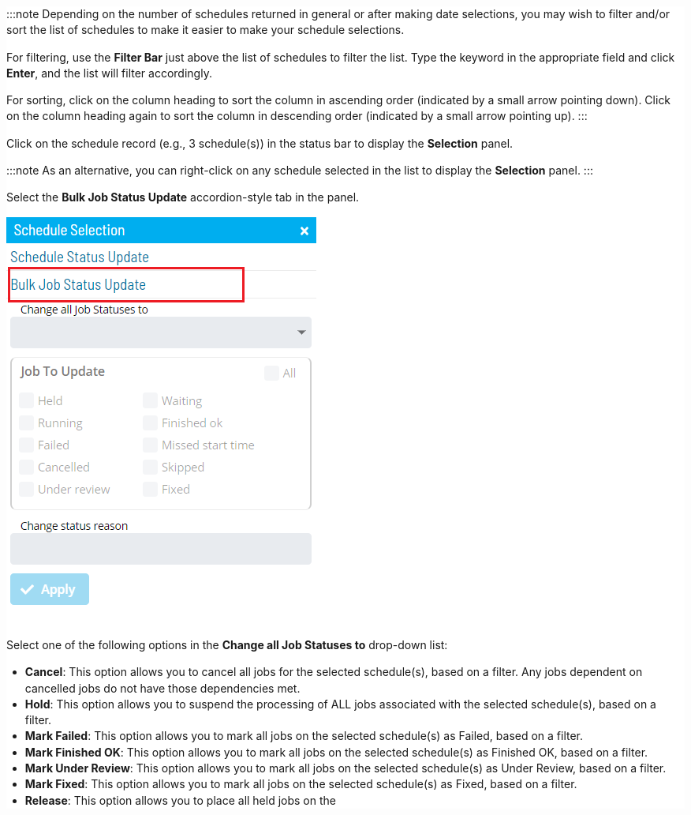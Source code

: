 :::note
Depending on the number of schedules returned in general or after making date selections, you may wish to filter and/or sort the list of schedules to make it easier to make your schedule selections.

For filtering, use the **Filter Bar** just above the list of schedules to filter the list. Type the keyword in the appropriate field and click **Enter**, and the list will filter accordingly.

For sorting, click on the column heading to sort the column in ascending order (indicated by a small arrow pointing down). Click on the column heading again to sort the column in descending order (indicated by a small arrow pointing up).
:::

Click on the schedule record (e.g., 3 schedule(s)) in the status bar to
display the **Selection** panel.

:::note
As an alternative, you can right-click on any schedule selected in the list to display the **Selection** panel.
:::

Select the **Bulk Job Status Update** accordion-style tab in the panel.

![Bulk Job Status Update at Schedule Level](../Resources/Images/SM/BulkUpdateOnSchedule.png "Bulk Job Status Update at Schedule Level")

Select one of the following options in the **Change all Job Statuses
to** drop-down list:

- **Cancel**: This option allows you to cancel all jobs for the
    selected schedule(s), based on a filter. Any jobs dependent on
    cancelled jobs do not have those dependencies met.
- **Hold**: This option allows you to suspend the processing of ALL
    jobs associated with the selected schedule(s), based on a filter.
- **Mark Failed**: This option allows you to mark all jobs on the
    selected schedule(s) as Failed, based on a     filter.
- **Mark Finished OK**: This option allows you to mark all jobs on the
    selected schedule(s) as Finished OK, based on a     filter.
- **Mark Under Review**: This option allows you to mark all jobs on
    the selected schedule(s) as Under Review, based     on a filter.
- **Mark Fixed**: This option allows you to mark all jobs on the
    selected schedule(s) as Fixed, based on a     filter.
- **Release**: This option allows you to place all held jobs on the
